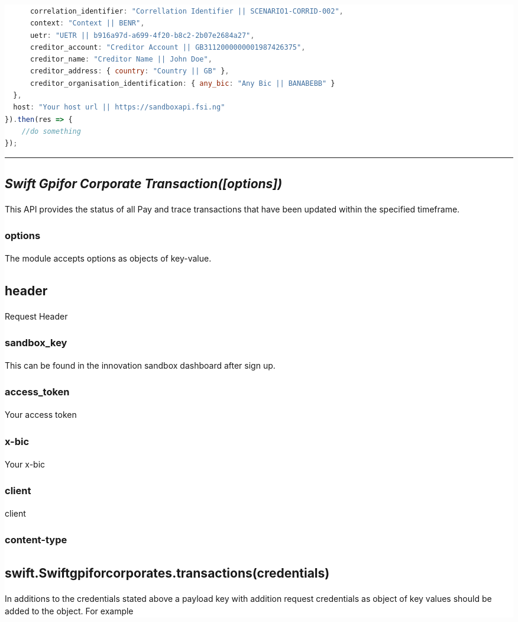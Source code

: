 ```javascript
      correlation_identifier: "Correllation Identifier || SCENARIO1-CORRID-002",
      context: "Context || BENR",
      uetr: "UETR || b916a97d-a699-4f20-b8c2-2b07e2684a27",
      creditor_account: "Creditor Account || GB3112000000001987426375",
      creditor_name: "Creditor Name || John Doe",
      creditor_address: { country: "Country || GB" },
      creditor_organisation_identification: { any_bic: "Any Bic || BANABEBB" }
  },
  host: "Your host url || https://sandboxapi.fsi.ng"
}).then(res => {
    //do something
});
```
___


## *Swift Gpifor Corporate Transaction([options])*

This API provides the status of all Pay and trace transactions that have been updated within the specified timeframe.

### options

The module accepts options as objects of key-value.

## header

Request Header

### sandbox_key

This can be found in the innovation sandbox dashboard after sign up.

### access_token

Your access token

### x-bic

Your x-bic

### client

client

### content-type

## swift.Swiftgpiforcorporates.transactions(credentials)

In additions to the credentials stated above a payload key with addition request credentials as object of key values should be added to the object. For example
